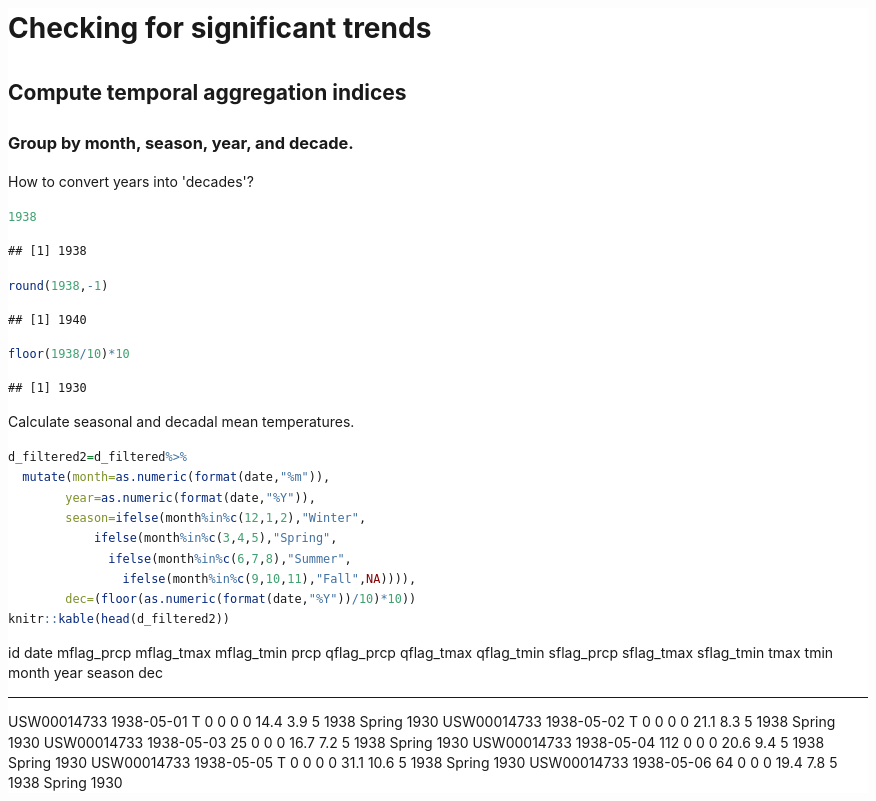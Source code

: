 
# Checking for significant trends

## Compute temporal aggregation indices

### Group by month, season, year, and decade.

How to convert years into 'decades'?

```r
1938
```

```
## [1] 1938
```

```r
round(1938,-1)
```

```
## [1] 1940
```

```r
floor(1938/10)*10
```

```
## [1] 1930
```

Calculate seasonal and decadal mean temperatures.

```r
d_filtered2=d_filtered%>%
  mutate(month=as.numeric(format(date,"%m")),
        year=as.numeric(format(date,"%Y")),
        season=ifelse(month%in%c(12,1,2),"Winter",
            ifelse(month%in%c(3,4,5),"Spring",
              ifelse(month%in%c(6,7,8),"Summer",
                ifelse(month%in%c(9,10,11),"Fall",NA)))),
        dec=(floor(as.numeric(format(date,"%Y"))/10)*10))
knitr::kable(head(d_filtered2))
```



id            date         mflag_prcp   mflag_tmax   mflag_tmin    prcp  qflag_prcp   qflag_tmax   qflag_tmin   sflag_prcp   sflag_tmax   sflag_tmin    tmax   tmin   month   year  season     dec
------------  -----------  -----------  -----------  -----------  -----  -----------  -----------  -----------  -----------  -----------  -----------  -----  -----  ------  -----  -------  -----
USW00014733   1938-05-01   T                                          0                                         0            0            0             14.4    3.9       5   1938  Spring    1930
USW00014733   1938-05-02   T                                          0                                         0            0            0             21.1    8.3       5   1938  Spring    1930
USW00014733   1938-05-03                                             25                                         0            0            0             16.7    7.2       5   1938  Spring    1930
USW00014733   1938-05-04                                            112                                         0            0            0             20.6    9.4       5   1938  Spring    1930
USW00014733   1938-05-05   T                                          0                                         0            0            0             31.1   10.6       5   1938  Spring    1930
USW00014733   1938-05-06                                             64                                         0            0            0             19.4    7.8       5   1938  Spring    1930
